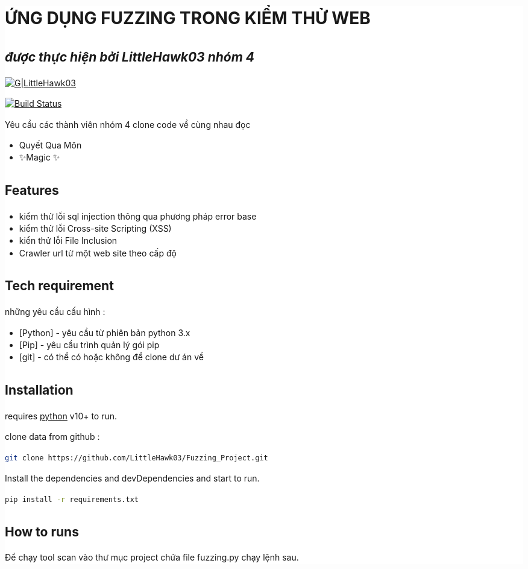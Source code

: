 # ỨNG DỤNG FUZZING TRONG KIỂM THỬ WEB
## _được thực hiện bởi LittleHawk03 nhóm 4_

[![G|LittleHawk03](https://camo.githubusercontent.com/36f18d672255d9642f3e5ec4886605d43e5000a0c0495536f0d00208720278d3/68747470733a2f2f696d672e736869656c64732e696f2f62616467652f7079636861726d2d3134333f7374796c653d666f722d7468652d6261646765266c6f676f3d7079636861726d266c6f676f436f6c6f723d626c61636b26636f6c6f723d626c61636b266c6162656c436f6c6f723d677265656e)](https://www.youtube.com/watch?v=dQw4w9WgXcQ)

[![Build Status](https://travis-ci.org/joemccann/dillinger.svg?branch=master)](https://www.youtube.com/watch?v=kqtD5dpn9C8)

Yêu cầu các thành viên nhóm 4 clone code về cùng nhau đọc

- Quyết Qua Môn
- ✨Magic ✨

## Features

- kiểm thử lỗi sql injection thông qua phương pháp error base
- kiểm thử lỗi Cross-site Scripting (XSS) 
- kiển thử lỗi File Inclusion
- Crawler url từ một web site theo cấp độ 


## Tech requirement

những yêu cầu cấu hình :

- [Python] - yêu cầu từ phiên bản python 3.x
- [Pip] - yêu cầu trình quản lý gói pip
- [git] - có thể có hoặc không để clone dư án về

## Installation

requires [python](https://www.python.org/downloads/) v10+ to run.

clone data from github : 

```sh
git clone https://github.com/LittleHawk03/Fuzzing_Project.git
```

Install the dependencies and devDependencies and start to run.

```sh
pip install -r requirements.txt
```

## How to runs

Để chạy tool scan vào thư mục project chứa file fuzzing.py chạy lệnh sau.
